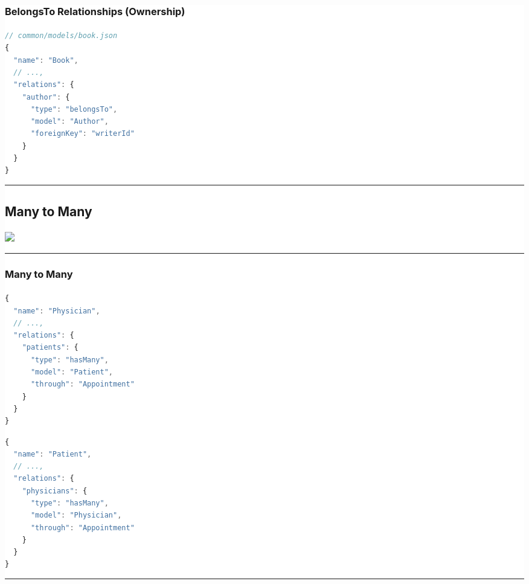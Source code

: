 
### BelongsTo Relationships (Ownership)

```js
// common/models/book.json
{
  "name": "Book",
  // ...,
  "relations": {
    "author": {
      "type": "belongsTo",
      "model": "Author",
      "foreignKey": "writerId"
    }
  }
}
```

---

## Many to Many

<img src='/images/has-many-through.png' style='width:85%'>

---

### Many to Many

```js
{  
  "name": "Physician",
  // ...,
  "relations": {
    "patients": {
      "type": "hasMany",
      "model": "Patient",
      "through": "Appointment"
    }
  }
}
```

```js
{  
  "name": "Patient",
  // ...,
  "relations": {
    "physicians": {
      "type": "hasMany",
      "model": "Physician",
      "through": "Appointment"
    }
  }
}
```

---